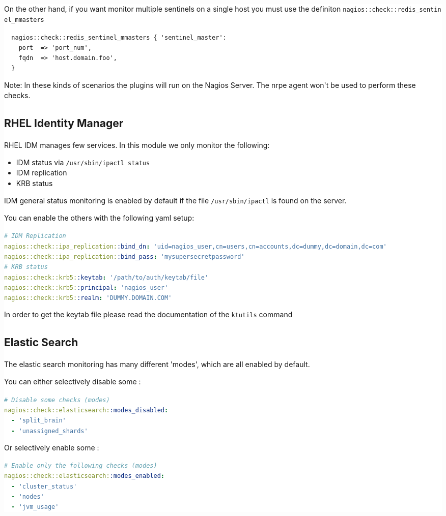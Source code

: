 On the other hand, if you want monitor multiple sentinels on a single host you must use the definiton `nagios::check::redis_sentinel_mmasters`
```puppet
  nagios::check::redis_sentinel_mmasters { 'sentinel_master':
    port  => 'port_num',
    fqdn  => 'host.domain.foo',
  }
```

Note: In these kinds of scenarios the plugins will run on the Nagios Server. The nrpe agent won't be used to perform these checks.

## RHEL Identity Manager

RHEL IDM manages few services. In this module we only monitor the following:
* IDM status via `/usr/sbin/ipactl status`
* IDM replication
* KRB status

IDM general status monitoring is enabled by default if the file `/usr/sbin/ipactl` is found on the server.

You can enable the others with the following yaml setup:

```yaml
# IDM Replication
nagios::check::ipa_replication::bind_dn: 'uid=nagios_user,cn=users,cn=accounts,dc=dummy,dc=domain,dc=com'
nagios::check::ipa_replication::bind_pass: 'mysupersecretpassword'
# KRB status
nagios::check::krb5::keytab: '/path/to/auth/keytab/file'
nagios::check::krb5::principal: 'nagios_user'
nagios::check::krb5::realm: 'DUMMY.DOMAIN.COM'
```

In order to get the keytab file please read the documentation of the `ktutils` command

## Elastic Search

The elastic search monitoring has many different 'modes', which are all
enabled by default.

You can either selectively disable some :
```yaml
# Disable some checks (modes)
nagios::check::elasticsearch::modes_disabled:
  - 'split_brain'
  - 'unassigned_shards'
```

Or selectively enable some :

```yaml
# Enable only the following checks (modes)
nagios::check::elasticsearch::modes_enabled:
  - 'cluster_status'
  - 'nodes'
  - 'jvm_usage'
```
